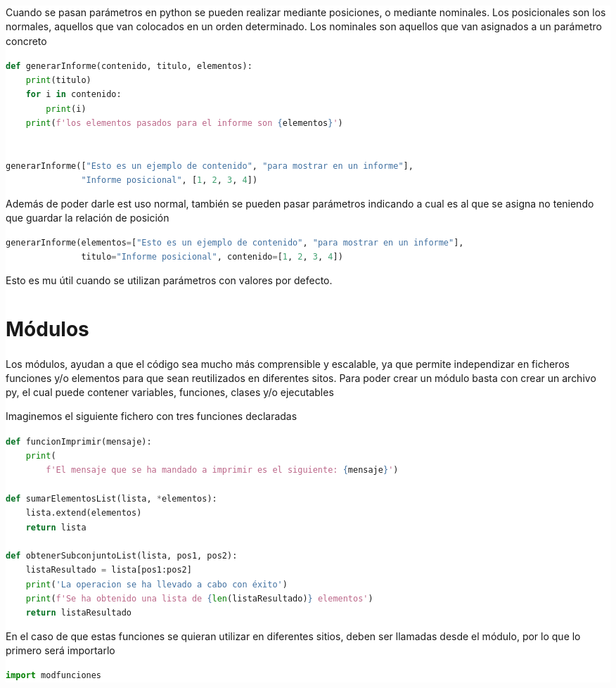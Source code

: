 Cuando se pasan parámetros en python se pueden realizar mediante posiciones, o mediante nominales. Los posicionales son los normales, aquellos que van colocados en un orden determinado. Los nominales son aquellos que van asignados a un parámetro concreto

```py
def generarInforme(contenido, titulo, elementos):
    print(titulo)
    for i in contenido:
        print(i)
    print(f'los elementos pasados para el informe son {elementos}')


generarInforme(["Esto es un ejemplo de contenido", "para mostrar en un informe"],
               "Informe posicional", [1, 2, 3, 4])

```

Además de poder darle est uso normal, también se pueden pasar parámetros indicando a cual es al que se asigna no teniendo que guardar la relación de posición 

```py
generarInforme(elementos=["Esto es un ejemplo de contenido", "para mostrar en un informe"],
               titulo="Informe posicional", contenido=[1, 2, 3, 4])
```

Esto es mu útil cuando se utilizan parámetros con valores por defecto.
# Módulos

Los módulos, ayudan a que el código sea mucho más comprensible y escalable, ya que permite independizar en ficheros funciones y/o elementos para que sean reutilizados en diferentes sitos. Para poder crear un módulo basta con crear un archivo py, el cual puede contener variables, funciones, clases y/o ejecutables

Imaginemos el siguiente fichero con tres funciones declaradas

```py
def funcionImprimir(mensaje):
    print(
        f'El mensaje que se ha mandado a imprimir es el siguiente: {mensaje}')

def sumarElementosList(lista, *elementos):
    lista.extend(elementos)
    return lista

def obtenerSubconjuntoList(lista, pos1, pos2):
    listaResultado = lista[pos1:pos2]
    print('La operacion se ha llevado a cabo con éxito')
    print(f'Se ha obtenido una lista de {len(listaResultado)} elementos')
    return listaResultado
```

En el caso de que estas funciones se quieran utilizar en diferentes sitios, deben ser llamadas desde el módulo, por lo que lo primero será importarlo

```py
import modfunciones
```
